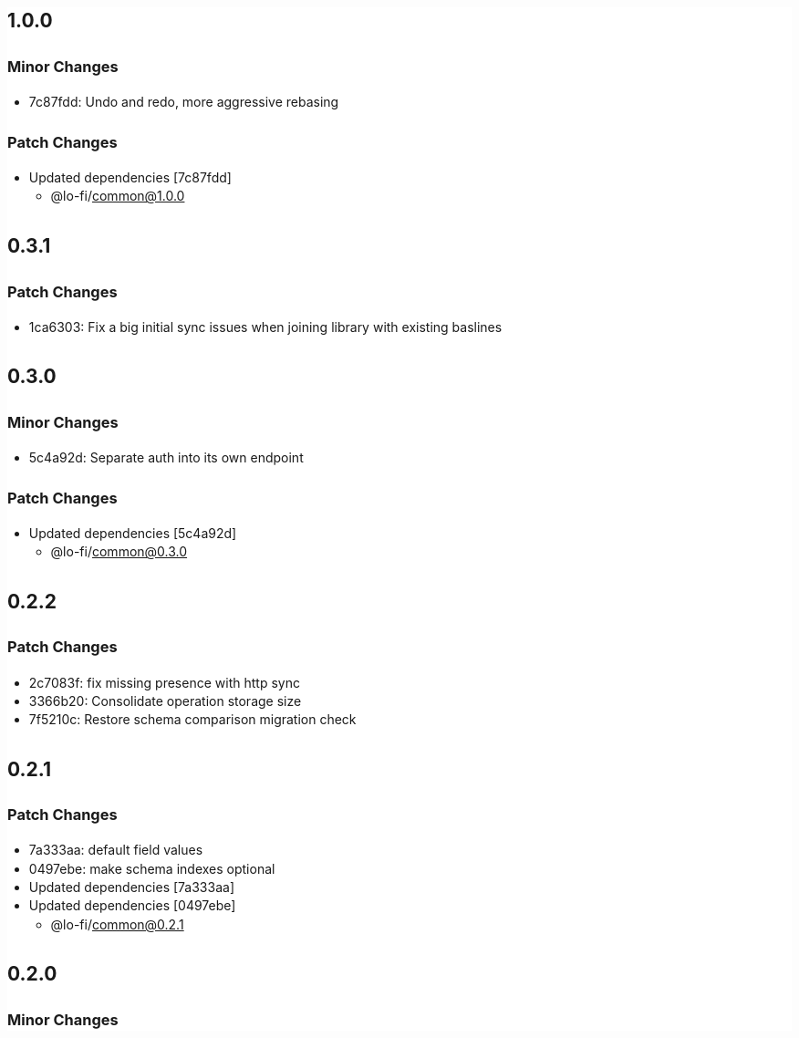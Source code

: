 ## 1.0.0

### Minor Changes

- 7c87fdd: Undo and redo, more aggressive rebasing

### Patch Changes

- Updated dependencies [7c87fdd]
  - @lo-fi/common@1.0.0

## 0.3.1

### Patch Changes

- 1ca6303: Fix a big initial sync issues when joining library with existing baslines

## 0.3.0

### Minor Changes

- 5c4a92d: Separate auth into its own endpoint

### Patch Changes

- Updated dependencies [5c4a92d]
  - @lo-fi/common@0.3.0

## 0.2.2

### Patch Changes

- 2c7083f: fix missing presence with http sync
- 3366b20: Consolidate operation storage size
- 7f5210c: Restore schema comparison migration check

## 0.2.1

### Patch Changes

- 7a333aa: default field values
- 0497ebe: make schema indexes optional
- Updated dependencies [7a333aa]
- Updated dependencies [0497ebe]
  - @lo-fi/common@0.2.1

## 0.2.0

### Minor Changes
